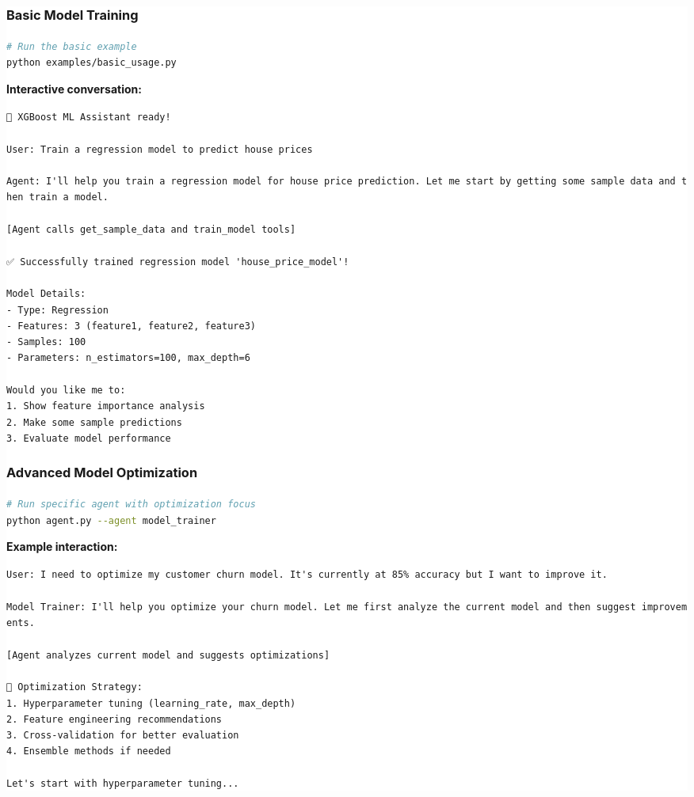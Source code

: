 ### Basic Model Training

```bash
# Run the basic example
python examples/basic_usage.py
```

**Interactive conversation:**
```
🤖 XGBoost ML Assistant ready!

User: Train a regression model to predict house prices

Agent: I'll help you train a regression model for house price prediction. Let me start by getting some sample data and then train a model.

[Agent calls get_sample_data and train_model tools]

✅ Successfully trained regression model 'house_price_model'!

Model Details:
- Type: Regression
- Features: 3 (feature1, feature2, feature3)
- Samples: 100
- Parameters: n_estimators=100, max_depth=6

Would you like me to:
1. Show feature importance analysis
2. Make some sample predictions
3. Evaluate model performance
```

### Advanced Model Optimization

```bash
# Run specific agent with optimization focus
python agent.py --agent model_trainer
```

**Example interaction:**
```
User: I need to optimize my customer churn model. It's currently at 85% accuracy but I want to improve it.

Model Trainer: I'll help you optimize your churn model. Let me first analyze the current model and then suggest improvements.

[Agent analyzes current model and suggests optimizations]

🔧 Optimization Strategy:
1. Hyperparameter tuning (learning_rate, max_depth)
2. Feature engineering recommendations
3. Cross-validation for better evaluation
4. Ensemble methods if needed

Let's start with hyperparameter tuning...
```
